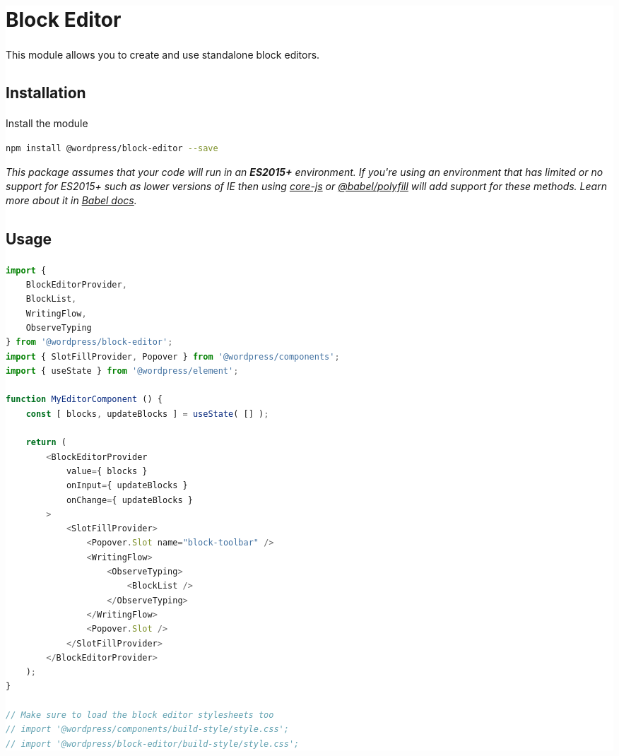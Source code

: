 # Block Editor

This module allows you to create and use standalone block editors.

## Installation

Install the module

```bash
npm install @wordpress/block-editor --save
```

_This package assumes that your code will run in an **ES2015+** environment. If you're using an environment that has limited or no support for ES2015+ such as lower versions of IE then using [core-js](https://github.com/zloirock/core-js) or [@babel/polyfill](https://babeljs.io/docs/en/next/babel-polyfill) will add support for these methods. Learn more about it in [Babel docs](https://babeljs.io/docs/en/next/caveats)._

## Usage

```js
import {
	BlockEditorProvider,
	BlockList,
	WritingFlow,
	ObserveTyping
} from '@wordpress/block-editor';
import { SlotFillProvider, Popover } from '@wordpress/components';
import { useState } from '@wordpress/element';

function MyEditorComponent () {
	const [ blocks, updateBlocks ] = useState( [] );

	return (
		<BlockEditorProvider
			value={ blocks }
			onInput={ updateBlocks }
			onChange={ updateBlocks }
		>
			<SlotFillProvider>
				<Popover.Slot name="block-toolbar" />
				<WritingFlow>
					<ObserveTyping>
						<BlockList />
					</ObserveTyping>
				</WritingFlow>
				<Popover.Slot />
			</SlotFillProvider>
		</BlockEditorProvider>
	);
}

// Make sure to load the block editor stylesheets too
// import '@wordpress/components/build-style/style.css';
// import '@wordpress/block-editor/build-style/style.css';
```
